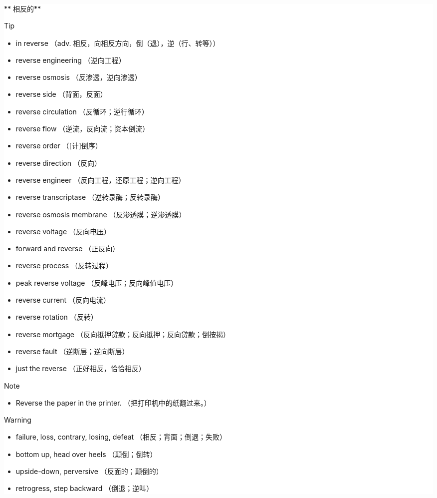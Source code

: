 ** 相反的**

> [!TIP]
>
> - in reverse （adv. 相反，向相反方向，倒（退），逆（行、转等））
>
> - reverse engineering （逆向工程）
>
> - reverse osmosis （反渗透，逆向渗透）
>
> - reverse side （背面，反面）
>
> - reverse circulation （反循环；逆行循环）
>
> - reverse flow （逆流，反向流；资本倒流）
>
> - reverse order （[计]倒序）
>
> - reverse direction （反向）
>
> - reverse engineer （反向工程，还原工程；逆向工程）
>
> - reverse transcriptase （逆转录酶；反转录酶）
>
> - reverse osmosis membrane （反渗透膜；逆渗透膜）
>
> - reverse voltage （反向电压）
>
> - forward and reverse （正反向）
>
> - reverse process （反转过程）
>
> - peak reverse voltage （反峰电压；反向峰值电压）
>
> - reverse current （反向电流）
>
> - reverse rotation （反转）
>
> - reverse mortgage （反向抵押贷款；反向抵押；反向贷款；倒按揭）
>
> - reverse fault （逆断层；逆向断层）
>
> - just the reverse （正好相反，恰恰相反）
>

> [!NOTE]
>
> - Reverse the paper in the printer. （把打印机中的纸翻过来。）
>

> [!WARNING]
>
> - failure, loss, contrary, losing, defeat （相反；背面；倒退；失败）
>
> - bottom up, head over heels （颠倒；倒转）
>
> - upside-down, perversive （反面的；颠倒的）
>
> - retrogress, step backward （倒退；逆叫）
>
